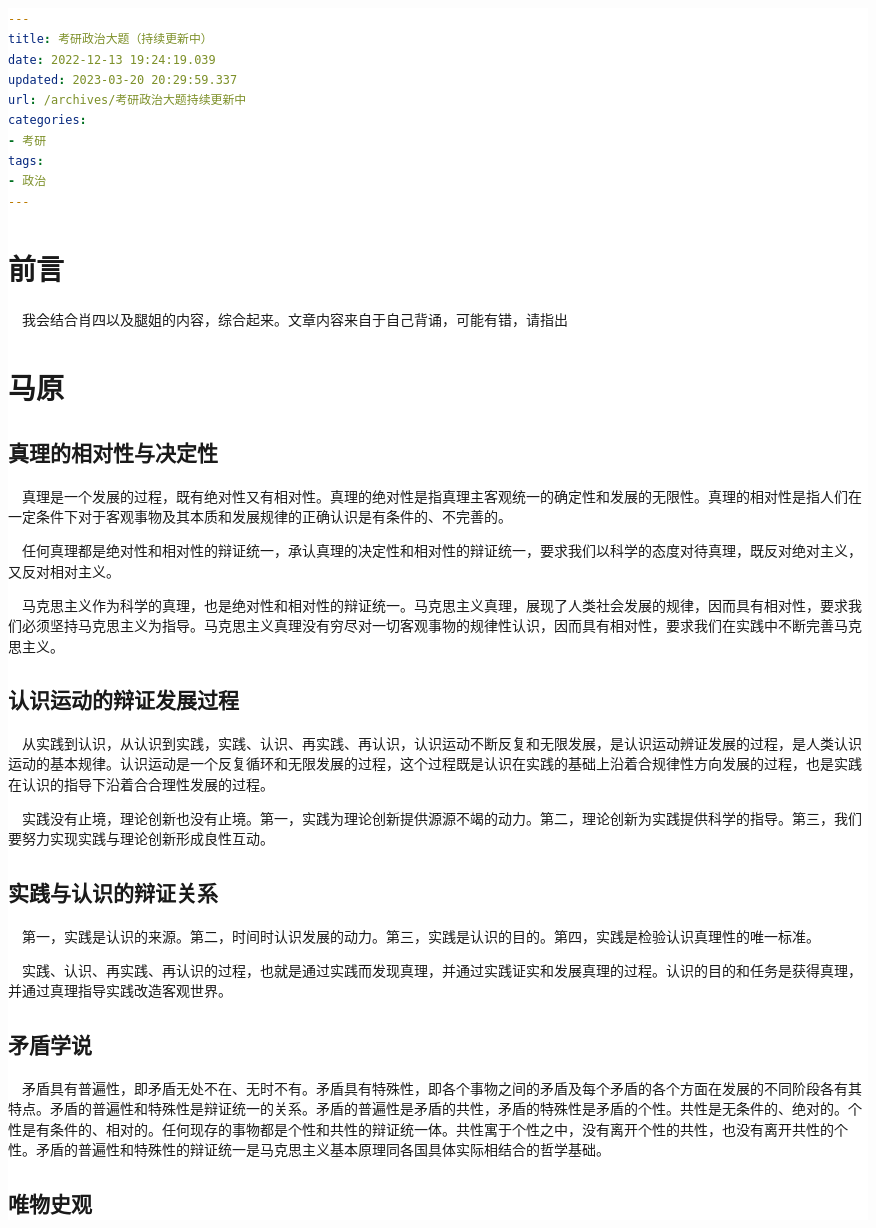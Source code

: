 ```yaml
---
title: 考研政治大题（持续更新中）
date: 2022-12-13 19:24:19.039
updated: 2023-03-20 20:29:59.337
url: /archives/考研政治大题持续更新中
categories: 
- 考研
tags: 
- 政治
---
```



# 前言

&emsp;我会结合肖四以及腿姐的内容，综合起来。文章内容来自于自己背诵，可能有错，请指出

# 马原

## 真理的相对性与决定性

&emsp;真理是一个发展的过程，既有绝对性又有相对性。真理的绝对性是指真理主客观统一的确定性和发展的无限性。真理的相对性是指人们在一定条件下对于客观事物及其本质和发展规律的正确认识是有条件的、不完善的。

&emsp;任何真理都是绝对性和相对性的辩证统一，承认真理的决定性和相对性的辩证统一，要求我们以科学的态度对待真理，既反对绝对主义，又反对相对主义。

&emsp;马克思主义作为科学的真理，也是绝对性和相对性的辩证统一。马克思主义真理，展现了人类社会发展的规律，因而具有相对性，要求我们必须坚持马克思主义为指导。马克思主义真理没有穷尽对一切客观事物的规律性认识，因而具有相对性，要求我们在实践中不断完善马克思主义。

## 认识运动的辩证发展过程

&emsp;从实践到认识，从认识到实践，实践、认识、再实践、再认识，认识运动不断反复和无限发展，是认识运动辨证发展的过程，是人类认识运动的基本规律。认识运动是一个反复循环和无限发展的过程，这个过程既是认识在实践的基础上沿着合规律性方向发展的过程，也是实践在认识的指导下沿着合合理性发展的过程。

&emsp;实践没有止境，理论创新也没有止境。第一，实践为理论创新提供源源不竭的动力。第二，理论创新为实践提供科学的指导。第三，我们要努力实现实践与理论创新形成良性互动。

## 实践与认识的辩证关系

&emsp;第一，实践是认识的来源。第二，时间时认识发展的动力。第三，实践是认识的目的。第四，实践是检验认识真理性的唯一标准。

&emsp;实践、认识、再实践、再认识的过程，也就是通过实践而发现真理，并通过实践证实和发展真理的过程。认识的目的和任务是获得真理，并通过真理指导实践改造客观世界。

## 矛盾学说

&emsp;矛盾具有普遍性，即矛盾无处不在、无时不有。矛盾具有特殊性，即各个事物之间的矛盾及每个矛盾的各个方面在发展的不同阶段各有其特点。矛盾的普遍性和特殊性是辩证统一的关系。矛盾的普遍性是矛盾的共性，矛盾的特殊性是矛盾的个性。共性是无条件的、绝对的。个性是有条件的、相对的。任何现存的事物都是个性和共性的辩证统一体。共性寓于个性之中，没有离开个性的共性，也没有离开共性的个性。矛盾的普遍性和特殊性的辩证统一是马克思主义基本原理同各国具体实际相结合的哲学基础。

## 唯物史观
